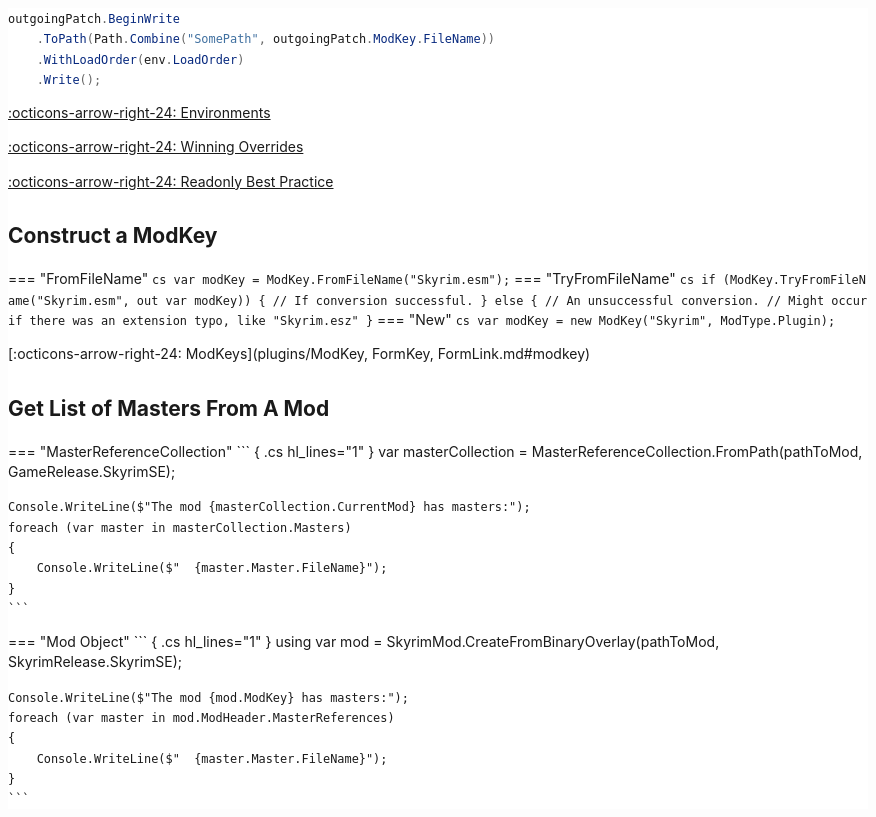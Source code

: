 ``` cs
outgoingPatch.BeginWrite
    .ToPath(Path.Combine("SomePath", outgoingPatch.ModKey.FileName))
    .WithLoadOrder(env.LoadOrder)
    .Write();
```

[:octicons-arrow-right-24: Environments](environment/index.md)

[:octicons-arrow-right-24: Winning Overrides](loadorder/Winning-Overrides.md)

[:octicons-arrow-right-24: Readonly Best Practice](best-practices/Read-Only.md)

## Construct a ModKey
=== "FromFileName"
    ``` cs
    var modKey = ModKey.FromFileName("Skyrim.esm");
    ```
=== "TryFromFileName"
    ``` cs
    if (ModKey.TryFromFileName("Skyrim.esm", out var modKey))
    {
       // If conversion successful.
    }
    else
    {
       // An unsuccessful conversion.
       // Might occur if there was an extension typo, like "Skyrim.esz"
    }
    ```
=== "New"
    ``` cs
    var modKey = new ModKey("Skyrim", ModType.Plugin);
    ```

[:octicons-arrow-right-24: ModKeys](plugins/ModKey, FormKey, FormLink.md#modkey)

## Get List of Masters From A Mod
=== "MasterReferenceCollection"
    ``` { .cs hl_lines="1" }
    var masterCollection = MasterReferenceCollection.FromPath(pathToMod, GameRelease.SkyrimSE);

    Console.WriteLine($"The mod {masterCollection.CurrentMod} has masters:");
    foreach (var master in masterCollection.Masters)
    {
        Console.WriteLine($"  {master.Master.FileName}");
    }
    ```
=== "Mod Object"
    ``` { .cs hl_lines="1" }
    using var mod = SkyrimMod.CreateFromBinaryOverlay(pathToMod, SkyrimRelease.SkyrimSE);

    Console.WriteLine($"The mod {mod.ModKey} has masters:");
    foreach (var master in mod.ModHeader.MasterReferences)
    {
        Console.WriteLine($"  {master.Master.FileName}");
    }
    ```
